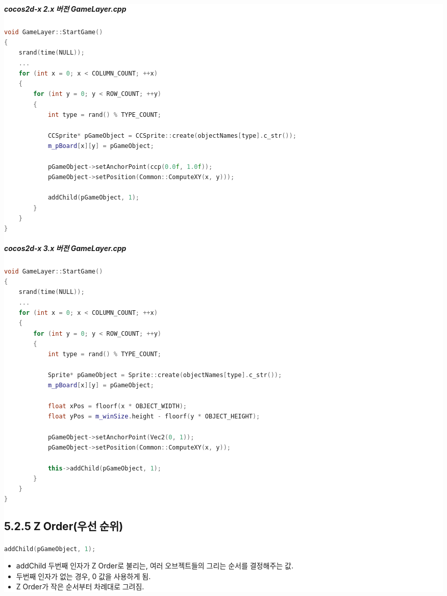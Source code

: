 
##### cocos2d-x 2.x 버전 GameLayer.cpp
```c++
void GameLayer::StartGame()
{
    srand(time(NULL));
	... 
    for (int x = 0; x < COLUMN_COUNT; ++x)
    {
        for (int y = 0; y < ROW_COUNT; ++y)
        {
            int type = rand() % TYPE_COUNT;
            
            CCSprite* pGameObject = CCSprite::create(objectNames[type].c_str());
            m_pBoard[x][y] = pGameObject;

            pGameObject->setAnchorPoint(ccp(0.0f, 1.0f));
            pGameObject->setPosition(Common::ComputeXY(x, y)));

            addChild(pGameObject, 1);
        }
    }
}
```

##### cocos2d-x 3.x 버전 GameLayer.cpp
```c++
void GameLayer::StartGame()
{
    srand(time(NULL));
	... 
    for (int x = 0; x < COLUMN_COUNT; ++x)
    {
        for (int y = 0; y < ROW_COUNT; ++y)
        {
            int type = rand() % TYPE_COUNT;

            Sprite* pGameObject = Sprite::create(objectNames[type].c_str());
            m_pBoard[x][y] = pGameObject;

            float xPos = floorf(x * OBJECT_WIDTH);
            float yPos = m_winSize.height - floorf(y * OBJECT_HEIGHT);

            pGameObject->setAnchorPoint(Vec2(0, 1));
            pGameObject->setPosition(Common::ComputeXY(x, y));

            this->addChild(pGameObject, 1);
        }
    }
}
```

## 5.2.5 Z Order(우선 순위)
```c++
addChild(pGameObject, 1);
```
* addChild 두번째 인자가 Z Order로 불리는, 여러 오브젝트들의 그리는 순서를 결정해주는 값.
* 두번째 인자가 없는 경우, 0 값을 사용하게 됨.
* Z Order가 작은 순서부터 차례대로 그려짐.
